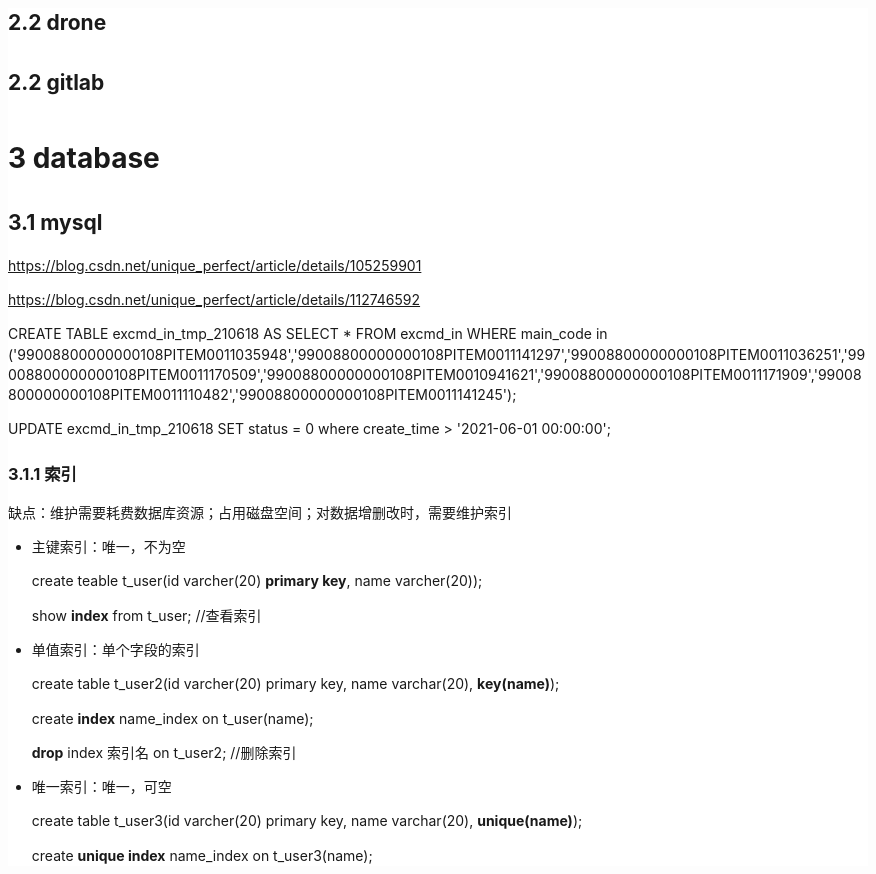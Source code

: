 









## 2.2 drone





## 2.2 gitlab





# 3 database

## 3.1 mysql

https://blog.csdn.net/unique_perfect/article/details/105259901

https://blog.csdn.net/unique_perfect/article/details/112746592



CREATE TABLE excmd_in_tmp_210618 AS SELECT * FROM excmd_in WHERE main_code in ('99008800000000108PITEM0011035948','99008800000000108PITEM0011141297','99008800000000108PITEM0011036251','99008800000000108PITEM0011170509','99008800000000108PITEM0010941621','99008800000000108PITEM0011171909','99008800000000108PITEM0011110482','99008800000000108PITEM0011141245');

UPDATE excmd_in_tmp_210618 SET status = 0 where create_time > '2021-06-01 00:00:00';



### 3.1.1 索引

​	缺点：维护需要耗费数据库资源；占用磁盘空间；对数据增删改时，需要维护索引

- 主键索引：唯一，不为空

  create teable t_user(id varcher(20) **primary key**, name varcher(20));

  show **index** from t_user;       //查看索引

- 单值索引：单个字段的索引

  create table t_user2(id varcher(20) primary key, name varchar(20), **key(name)**);

  create **index** name_index on t_user(name);

  **drop** index 索引名 on t_user2;   //删除索引

- 唯一索引：唯一，可空

  create table t_user3(id varcher(20) primary key, name varchar(20), **unique(name)**);

  create **unique index** name_index on t_user3(name);
